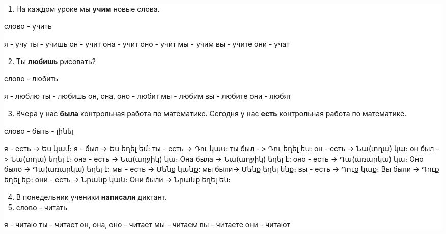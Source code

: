 

1) На каждом уроке мы __учим__ новые слова.

слово - учить

я - учу
ты - учишь
он - учит
она - учит
оно - учит
мы - учим
вы - учите
они  - учат

2) Ты __любишь__ рисовать?

слово - любить

я - люблю
ты - любишь
он, она, оно - любит
мы - любим
вы - любите
они - любят

3) Вчера у нас __была__ контрольная работа по математике.
Сегодня у нас __есть__ контрольная работа по математике.

слово - быть - լինել

я - есть -> Ես կամ։
я - был -> Ես եղել եմ։
ты - есть -> Դու կաս։
ты был - > Դու եղել ես։
он - есть -> Նա(տղա) կա։
он был -> Նա(տղա) եղել է։
она - есть -> Նա(աղջիկ) կա։
Она была -> Նա(աղջիկ) եղել է:
оно - есть -> Դա(առարկա) կա։
Оно было -> Դա(առարկա) եղել է:
мы - есть -> Մենք կանք:
мы были-> Մենք եղել ենք։
вы - есть -> Դուք կաք։
Вы были -> Դուք եղել եք։
они - есть -> Նրանք կան։
Они были -> Նրանք եղել են։

4) В понедельник ученики __написали__ диктант.
5) слово - читать

я - читаю
ты - читает
он, она, оно - читает
мы - читаем
вы - читаете
они - читают
